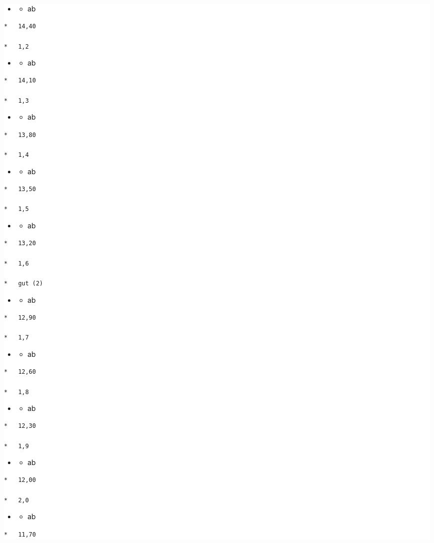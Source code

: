 
*    *   ab

    *   14,40

    *   1,2


*    *   ab

    *   14,10

    *   1,3


*    *   ab

    *   13,80

    *   1,4


*    *   ab

    *   13,50

    *   1,5


*    *   ab

    *   13,20

    *   1,6

    *   gut (2)


*    *   ab

    *   12,90

    *   1,7


*    *   ab

    *   12,60

    *   1,8


*    *   ab

    *   12,30

    *   1,9


*    *   ab

    *   12,00

    *   2,0


*    *   ab

    *   11,70
